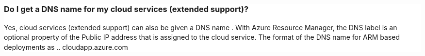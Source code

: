  

### Do I get a DNS name for my cloud services (extended support)? 

Yes, cloud services (extended support) can also be given a DNS name . With Azure Resource Manager, the DNS label is an optional property of the Public IP address that is assigned to the cloud service. The format of the DNS name for ARM based deployments as <userlabel>.<region>. cloudapp.azure.com 

 

 